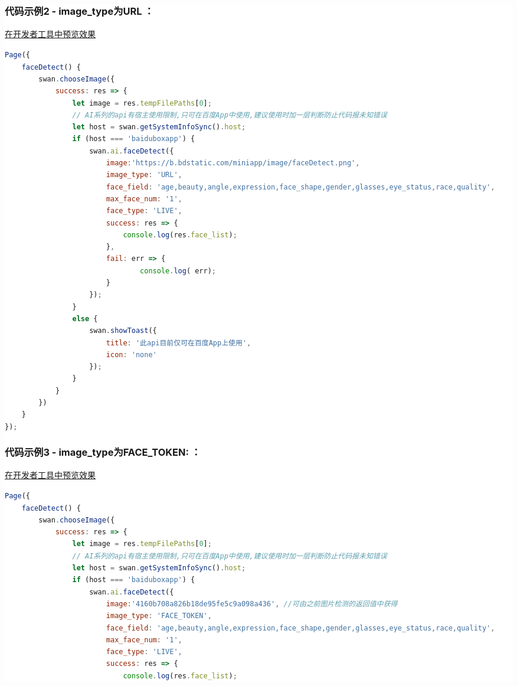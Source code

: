 
### 代码示例2 - image_type为URL ：

<a href="swanide://fragment/897805f25da5beaa201706da529350a81581336153319" title="在开发者工具中预览效果" target="_self">在开发者工具中预览效果</a>

```js
Page({
    faceDetect() {
        swan.chooseImage({
            success: res => {
                let image = res.tempFilePaths[0];
                // AI系列的api有宿主使用限制,只可在百度App中使用,建议使用时加一层判断防止代码报未知错误
                let host = swan.getSystemInfoSync().host;
                if (host === 'baiduboxapp') {
                    swan.ai.faceDetect({
                        image:'https://b.bdstatic.com/miniapp/image/faceDetect.png',
                        image_type: 'URL',
                        face_field: 'age,beauty,angle,expression,face_shape,gender,glasses,eye_status,race,quality',
                        max_face_num: '1',
                        face_type: 'LIVE',
                        success: res => {
                            console.log(res.face_list);
                        },
                        fail: err => {
                                console.log( err);
                        }
                    });
                }
                else {
                    swan.showToast({
                        title: '此api目前仅可在百度App上使用',
                        icon: 'none'
                    });
                }
            }
        })
    }
});
```

### 代码示例3 - image_type为FACE_TOKEN: ：

<a href="swanide://fragment/7eb0d825660b5e76bc252054b6d1d5fc1581336234919" title="在开发者工具中预览效果" target="_self">在开发者工具中预览效果</a>

```js
Page({
    faceDetect() {
        swan.chooseImage({
            success: res => {
                let image = res.tempFilePaths[0];
                // AI系列的api有宿主使用限制,只可在百度App中使用,建议使用时加一层判断防止代码报未知错误
                let host = swan.getSystemInfoSync().host;
                if (host === 'baiduboxapp') {
                    swan.ai.faceDetect({
                        image:'4160b708a826b18de95fe5c9a098a436', //可由之前图片检测的返回值中获得
                        image_type: 'FACE_TOKEN',
                        face_field: 'age,beauty,angle,expression,face_shape,gender,glasses,eye_status,race,quality',
                        max_face_num: '1',
                        face_type: 'LIVE',
                        success: res => {
                            console.log(res.face_list);
```